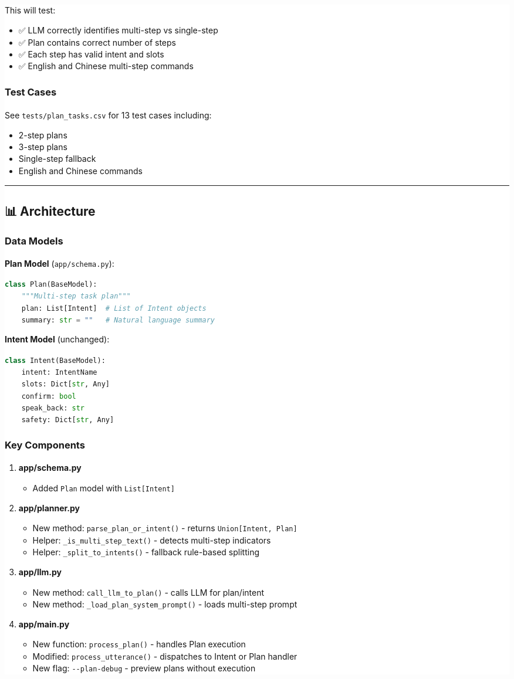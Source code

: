 This will test:
- ✅ LLM correctly identifies multi-step vs single-step
- ✅ Plan contains correct number of steps
- ✅ Each step has valid intent and slots
- ✅ English and Chinese multi-step commands

### Test Cases
See `tests/plan_tasks.csv` for 13 test cases including:
- 2-step plans
- 3-step plans
- Single-step fallback
- English and Chinese commands

---

## 📊 Architecture

### Data Models

**Plan Model** (`app/schema.py`):
```python
class Plan(BaseModel):
    """Multi-step task plan"""
    plan: List[Intent]  # List of Intent objects
    summary: str = ""   # Natural language summary
```

**Intent Model** (unchanged):
```python
class Intent(BaseModel):
    intent: IntentName
    slots: Dict[str, Any]
    confirm: bool
    speak_back: str
    safety: Dict[str, Any]
```

### Key Components

1. **app/schema.py**
   - Added `Plan` model with `List[Intent]`

2. **app/planner.py**
   - New method: `parse_plan_or_intent()` - returns `Union[Intent, Plan]`
   - Helper: `_is_multi_step_text()` - detects multi-step indicators
   - Helper: `_split_to_intents()` - fallback rule-based splitting

3. **app/llm.py**
   - New method: `call_llm_to_plan()` - calls LLM for plan/intent
   - New method: `_load_plan_system_prompt()` - loads multi-step prompt

4. **app/main.py**
   - New function: `process_plan()` - handles Plan execution
   - Modified: `process_utterance()` - dispatches to Intent or Plan handler
   - New flag: `--plan-debug` - preview plans without execution
